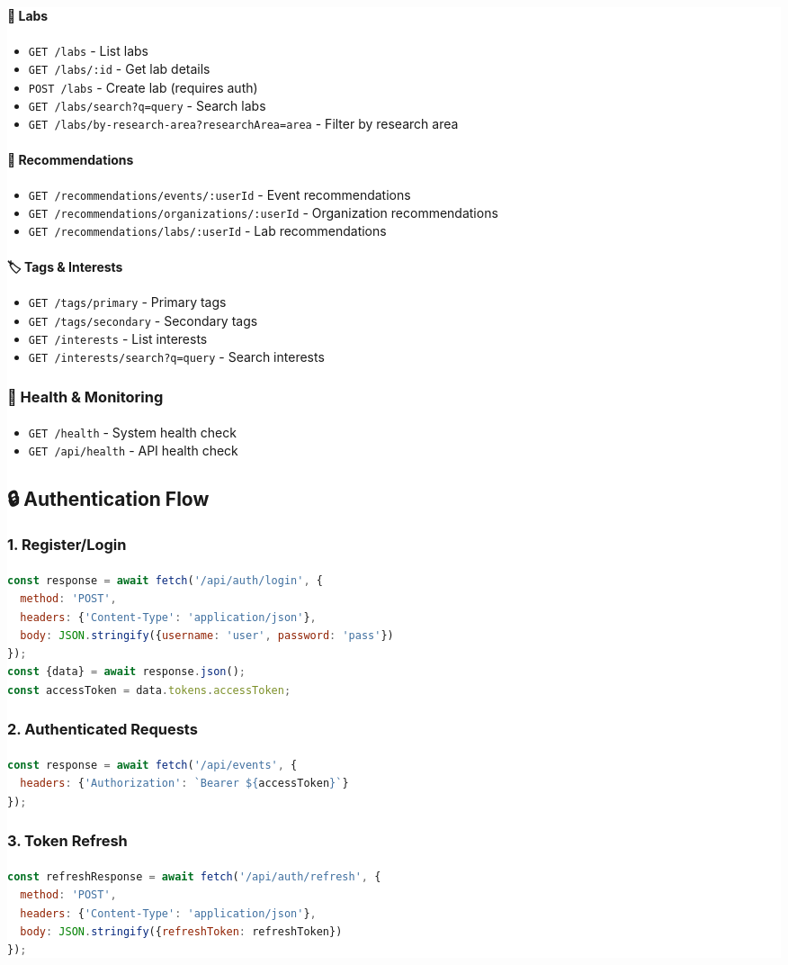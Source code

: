 #### 🔬 Labs
- `GET /labs` - List labs
- `GET /labs/:id` - Get lab details
- `POST /labs` - Create lab (requires auth)
- `GET /labs/search?q=query` - Search labs
- `GET /labs/by-research-area?researchArea=area` - Filter by research area

#### 🎯 Recommendations
- `GET /recommendations/events/:userId` - Event recommendations
- `GET /recommendations/organizations/:userId` - Organization recommendations  
- `GET /recommendations/labs/:userId` - Lab recommendations

#### 🏷️ Tags & Interests
- `GET /tags/primary` - Primary tags
- `GET /tags/secondary` - Secondary tags
- `GET /interests` - List interests
- `GET /interests/search?q=query` - Search interests

### 💓 Health & Monitoring
- `GET /health` - System health check
- `GET /api/health` - API health check

## 🔒 Authentication Flow

### 1. Register/Login
```javascript
const response = await fetch('/api/auth/login', {
  method: 'POST',
  headers: {'Content-Type': 'application/json'},
  body: JSON.stringify({username: 'user', password: 'pass'})
});
const {data} = await response.json();
const accessToken = data.tokens.accessToken;
```

### 2. Authenticated Requests
```javascript
const response = await fetch('/api/events', {
  headers: {'Authorization': `Bearer ${accessToken}`}
});
```

### 3. Token Refresh
```javascript
const refreshResponse = await fetch('/api/auth/refresh', {
  method: 'POST',
  headers: {'Content-Type': 'application/json'},
  body: JSON.stringify({refreshToken: refreshToken})
});
```
